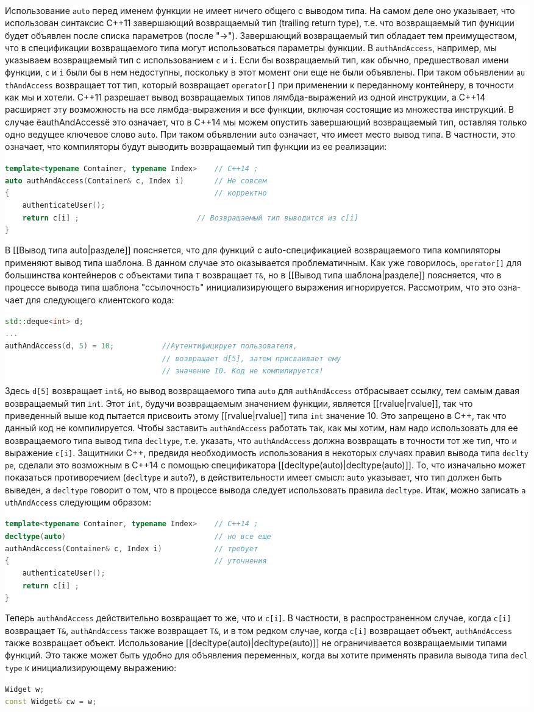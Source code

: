 Использование `auto` перед именем функции не имеет ничего общего с выводом типа. На самом деле оно указывает, что использован синтаксис С++11 завершающий возвращаемый тип (trailing return type), т.е. что возвращаемый тип функции будет объявлен по­сле списка параметров (после "->"). Завершающий возвращаемый тип обладает тем преимуществом, что в спецификации возвращаемого типа могут использоваться параметры функции. В `authAndAccess`, например, мы указываем возвращаемый тип с использовани­ем `с` и `i`. Если бы возвращаемый тип, как обычно, предшествовал имени функции, `с` и `i` были бы в нем недоступны, поскольку в этот момент они еще не были объявлены.
При таком объявлении `authAndAccess` возвращает тот тип, который возвращает `operator[]` при применении к переданному контейнеру, в точности как мы и хотели.
С++11 разрешает вывод возвращаемых типов лямбда-выражений из одной инструкции, а С++14 расширяет эту возможность на все лямбда-выражения и все функции, включая состоящие из множества инструкций. В случае ёauthAndAccessё это означает, что в С++14 мы можем опустить завершающий возвращаемый тип, оставляя только одно ведущее ключевое слово `auto`. При таком объявлении `auto` означает, что имеет место вывод типа. В частности, это означает, что компиляторы будут выводить возвращаемый тип функции из ее реализации:
```c++
template<typename Container, typename Index>    // С++14 ;
auto authAndAccess(Container& c, Index i)       // Не совсем
{                                               // корректно
	authenticateUser();
	return c[i] ;                           // Возвращаемый тип выводится из c[i]
}
```
В [[Вывод типа auto|разделе]] поясняется, что для функций с аutо-спецификацией возвращаемого типа компиляторы применяют вывод типа шаблона. В данном случае это оказывается пробле­матичным. Как уже говорилось, `operator[]` для большинства контейнеров с объектами типа `Т` возвращает `Т&`, но в [[Вывод типа шаблона|разделе]] поясняется, что в процессе вывода типа шаблона "ссылочность" инициализирующего выражения игнорируется. Рассмотрим, что это озна­чает для следующего клиентского кода:
```c++
std::deque<int> d;
...
authAndAccess(d, 5) = 10;           //Аутентифицирует пользователя,
									// возвращает d[5], затем присваивает ему
									// значение 10. Код не компилируется!
```
Здесь `d[5]` возвращает `int&`, но вывод возвращаемого типа `auto` для `authAndAccess` отбрасывает ссылку, тем самым давая возвращаемый тип `int`. Этот `int`, будучи возвращаемым значением функции, является [[rvalue|rvalue]], так что приведенный выше код пытается присвоить этому [[rvalue|rvalue]] типа `int` значение 10. Это запрещено в С++, так что данный код не компилируется.
Чтобы заставить `authAndAccess` работать так, как мы хотим, нам надо использовать для ее возвращаемого типа вывод типа `decltype`, т.е. указать, что `authAndAccess` должна возвращать в точности тот же тип, что и выражение `с[i]`. Защитники С++, предвидя необходимость использования в некоторых случаях правил вывода типа `decltуре`, сделали это возможным в С++14 с помощью спецификатора [[decltype(auto)|decltype(auto)]]. То, что изначально может показаться противоречием (`decltype` и `auto`?), в действительности имеет смысл: `auto` указы­вает, что тип должен быть выведен, а `decltype` говорит о том, что в процессе вывода следует использовать правила `decltype`. Итак, можно записать `authAndAccess` следующим образом:
```c++
template<typename Container, typename Index>    // С++14 ;
decltype(auto)                                  // но все еще
authAndAccess(Container& c, Index i)            // требует
{                                               // уточнения
	authenticateUser();
	return c[i] ; 
}
```
Теперь `authAndAccess` действительно возвращает то же, что и `с[i]`. В частности, в распро­страненном случае, когда `с[i]` возвращает `Т&`, `authAndAccess` также возвращает `Т&`, и в том редком случае, когда `с[i]` возвращает объект, `authAndAccess` также возвращает объект.
Использование [[decltype(auto)|decltype(auto)]] не ограничивается возвращаемыми типами функций. Это также может быть удобно для объявления переменных, когда вы хотите применять правила вывода типа `decltype` к инициализирующему выражению:
```c++
Widget w;
const Widget& cw = w;
```